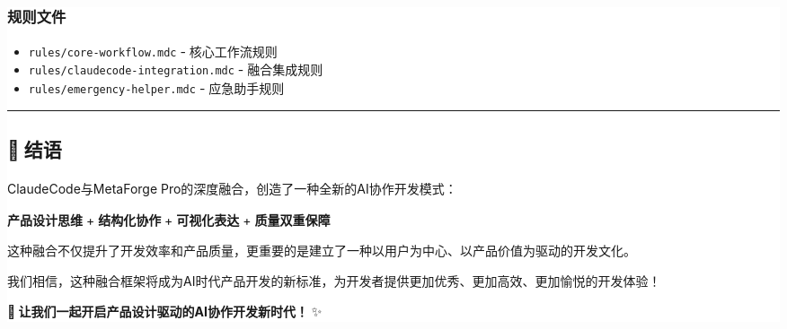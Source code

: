 ### 规则文件
- `rules/core-workflow.mdc` - 核心工作流规则
- `rules/claudecode-integration.mdc` - 融合集成规则
- `rules/emergency-helper.mdc` - 应急助手规则

---

## 🎉 结语

ClaudeCode与MetaForge Pro的深度融合，创造了一种全新的AI协作开发模式：

**产品设计思维** + **结构化协作** + **可视化表达** + **质量双重保障**

这种融合不仅提升了开发效率和产品质量，更重要的是建立了一种以用户为中心、以产品价值为驱动的开发文化。

我们相信，这种融合框架将成为AI时代产品开发的新标准，为开发者提供更加优秀、更加高效、更加愉悦的开发体验！

**🚀 让我们一起开启产品设计驱动的AI协作开发新时代！** ✨
